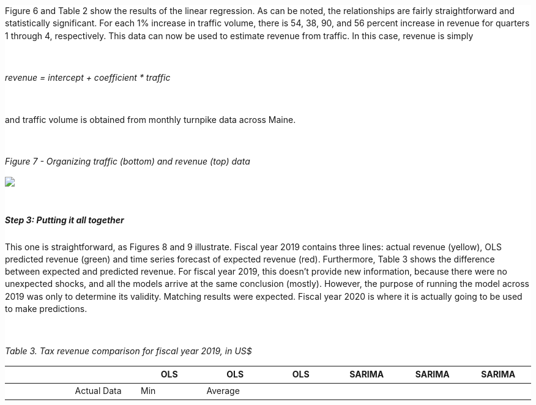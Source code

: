 Figure 6 and Table 2 show the results of the linear regression. As can be noted, the relationships are fairly straightforward and statistically significant. For each 1% increase in traffic volume, there is 54, 38, 90, and 56 percent increase in revenue for quarters 1 through 4, respectively. This data can now be used to estimate revenue from traffic. In this case, revenue is simply

<br>

_revenue = intercept + coefficient \* traffic_

<br>

and traffic volume is obtained from monthly turnpike data across Maine.

<br>

*Figure 7 - Organizing traffic (bottom) and revenue (top) data*

<div class="row mt-3">
    <div class="col-sm mt-3 mt-md-0">
        <img class="img-fluid rounded z-depth-1" src="{{ site.baseurl }}/images/traffic_revenue_data.png" data-zoomable>
    </div>
</div>

<br>

##### Step 3: Putting it all together

This one is straightforward, as Figures 8 and 9 illustrate. Fiscal year 2019 contains three lines: actual revenue (yellow), OLS predicted revenue (green) and time series forecast of expected revenue (red). Furthermore, Table 3 shows the difference between expected and predicted revenue. For fiscal year 2019, this doesn’t provide new information, because there were no unexpected shocks, and all the models arrive at the same conclusion (mostly). However, the purpose of running the model across 2019 was only to determine its validity. Matching results were expected. Fiscal year 2020 is where it is actually going to be used to make predictions.

<br>

_Table 3. Tax revenue comparison for fiscal year 2019, in US\$_

<table>
<colgroup>
<col width="10%" />
<col width="10%" />
<col width="10%" />
<col width="10%" />
<col width="10%" />
<col width="10%" />
<col width="10%" />
<col width="10%" />
</colgroup>
<thead>
<tr class="header">
<th> </th>
<th> </th>
<th>OLS</th>
<th>OLS</th>
<th>OLS</th>
<th>SARIMA</th>
<th>SARIMA</th>
<th>SARIMA</th>
</tr>
</thead>
<tbody>
<tr>
<td markdown="span"> </td>
<td markdown="span">Actual Data</td>
<td markdown="span">Min</td>
<td markdown="span">Average</td>